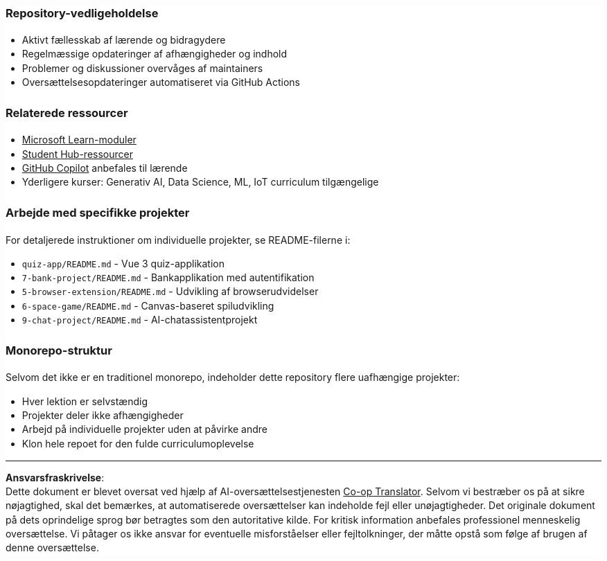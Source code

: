### Repository-vedligeholdelse

- Aktivt fællesskab af lærende og bidragydere
- Regelmæssige opdateringer af afhængigheder og indhold
- Problemer og diskussioner overvåges af maintainers
- Oversættelsesopdateringer automatiseret via GitHub Actions

### Relaterede ressourcer

- [Microsoft Learn-moduler](https://docs.microsoft.com/learn/)
- [Student Hub-ressourcer](https://docs.microsoft.com/learn/student-hub/)
- [GitHub Copilot](https://marketplace.visualstudio.com/items?itemName=GitHub.copilot) anbefales til lærende
- Yderligere kurser: Generativ AI, Data Science, ML, IoT curriculum tilgængelige

### Arbejde med specifikke projekter

For detaljerede instruktioner om individuelle projekter, se README-filerne i:
- `quiz-app/README.md` - Vue 3 quiz-applikation
- `7-bank-project/README.md` - Bankapplikation med autentifikation
- `5-browser-extension/README.md` - Udvikling af browserudvidelser
- `6-space-game/README.md` - Canvas-baseret spiludvikling
- `9-chat-project/README.md` - AI-chatassistentprojekt

### Monorepo-struktur

Selvom det ikke er en traditionel monorepo, indeholder dette repository flere uafhængige projekter:
- Hver lektion er selvstændig
- Projekter deler ikke afhængigheder
- Arbejd på individuelle projekter uden at påvirke andre
- Klon hele repoet for den fulde curriculumoplevelse

---

**Ansvarsfraskrivelse**:  
Dette dokument er blevet oversat ved hjælp af AI-oversættelsestjenesten [Co-op Translator](https://github.com/Azure/co-op-translator). Selvom vi bestræber os på at sikre nøjagtighed, skal det bemærkes, at automatiserede oversættelser kan indeholde fejl eller unøjagtigheder. Det originale dokument på dets oprindelige sprog bør betragtes som den autoritative kilde. For kritisk information anbefales professionel menneskelig oversættelse. Vi påtager os ikke ansvar for eventuelle misforståelser eller fejltolkninger, der måtte opstå som følge af brugen af denne oversættelse.